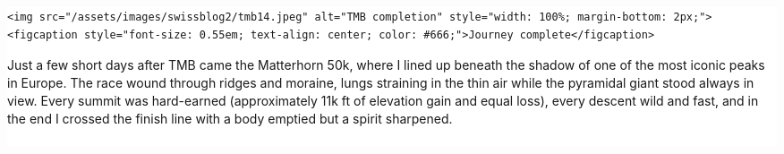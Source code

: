     <img src="/assets/images/swissblog2/tmb14.jpeg" alt="TMB completion" style="width: 100%; margin-bottom: 2px;">
    <figcaption style="font-size: 0.55em; text-align: center; color: #666;">Journey complete</figcaption>
  </figure>
</div>

Just a few short days after TMB came the Matterhorn 50k, where I lined up beneath the shadow of one of the most iconic peaks in Europe. The race wound through ridges and moraine, lungs straining in the thin air while the pyramidal giant stood always in view. Every summit was hard-earned (approximately 11k ft of elevation gain and equal loss), every descent wild and fast, and in the end I crossed the finish line with a body emptied but a spirit sharpened.  



  <div style="display: grid; grid-template-columns: repeat(3, 1fr); gap: 10px; max-width: 900px; margin: 20px auto;">
  <figure style="margin: 0; line-height: 1.2;">
